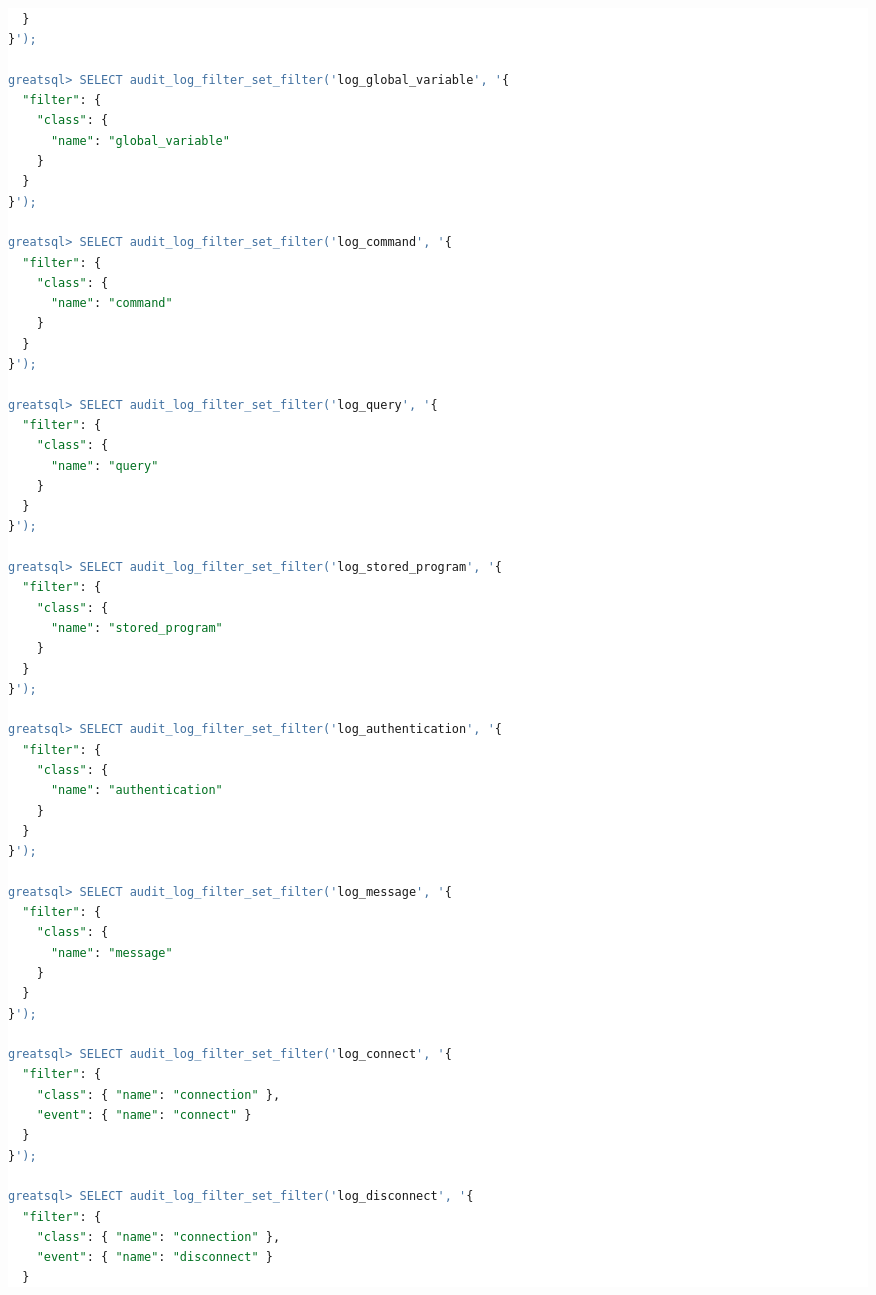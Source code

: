 ```sql
  }
}');

greatsql> SELECT audit_log_filter_set_filter('log_global_variable', '{
  "filter": {
    "class": {
      "name": "global_variable"
    }
  }
}');

greatsql> SELECT audit_log_filter_set_filter('log_command', '{
  "filter": {
    "class": {
      "name": "command"
    }
  }
}');

greatsql> SELECT audit_log_filter_set_filter('log_query', '{
  "filter": {
    "class": {
      "name": "query"
    }
  }
}');

greatsql> SELECT audit_log_filter_set_filter('log_stored_program', '{
  "filter": {
    "class": {
      "name": "stored_program"
    }
  }
}');

greatsql> SELECT audit_log_filter_set_filter('log_authentication', '{
  "filter": {
    "class": {
      "name": "authentication"
    }
  }
}');

greatsql> SELECT audit_log_filter_set_filter('log_message', '{
  "filter": {
    "class": {
      "name": "message"
    }
  }
}');

greatsql> SELECT audit_log_filter_set_filter('log_connect', '{
  "filter": {
    "class": { "name": "connection" },
    "event": { "name": "connect" }
  }
}');

greatsql> SELECT audit_log_filter_set_filter('log_disconnect', '{
  "filter": {
    "class": { "name": "connection" },
    "event": { "name": "disconnect" }
  }
```